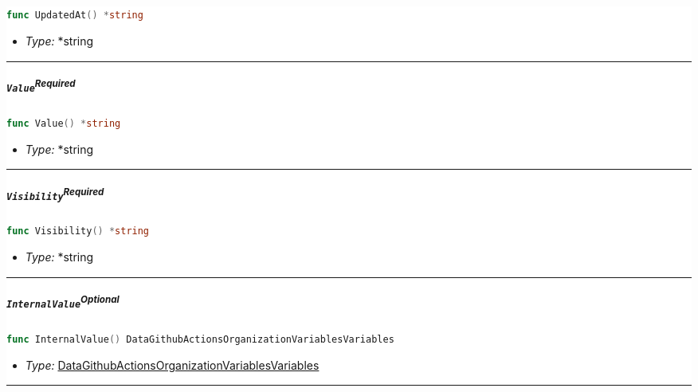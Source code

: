 ```go
func UpdatedAt() *string
```

- *Type:* *string

---

##### `Value`<sup>Required</sup> <a name="Value" id="@cdktf/provider-github.dataGithubActionsOrganizationVariables.DataGithubActionsOrganizationVariablesVariablesOutputReference.property.value"></a>

```go
func Value() *string
```

- *Type:* *string

---

##### `Visibility`<sup>Required</sup> <a name="Visibility" id="@cdktf/provider-github.dataGithubActionsOrganizationVariables.DataGithubActionsOrganizationVariablesVariablesOutputReference.property.visibility"></a>

```go
func Visibility() *string
```

- *Type:* *string

---

##### `InternalValue`<sup>Optional</sup> <a name="InternalValue" id="@cdktf/provider-github.dataGithubActionsOrganizationVariables.DataGithubActionsOrganizationVariablesVariablesOutputReference.property.internalValue"></a>

```go
func InternalValue() DataGithubActionsOrganizationVariablesVariables
```

- *Type:* <a href="#@cdktf/provider-github.dataGithubActionsOrganizationVariables.DataGithubActionsOrganizationVariablesVariables">DataGithubActionsOrganizationVariablesVariables</a>

---



